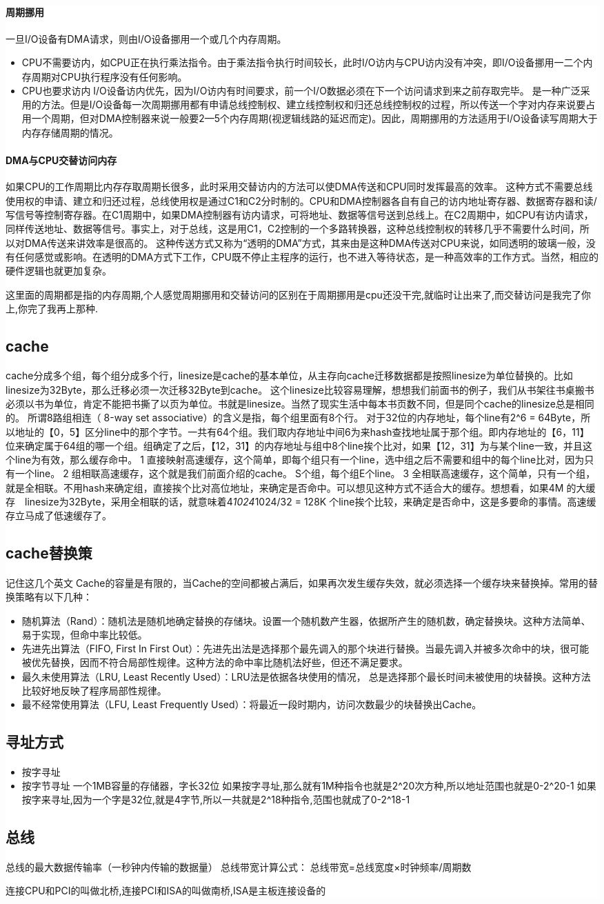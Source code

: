 #### 周期挪用
一旦I/O设备有DMA请求，则由I/O设备挪用一个或几个内存周期。
* CPU不需要访内，如CPU正在执行乘法指令。由于乘法指令执行时间较长，此时I/O访内与CPU访内没有冲突，即I/O设备挪用一二个内存周期对CPU执行程序没有任何影响。
* CPU也要求访内 I/O设备访内优先，因为I/O访内有时间要求，前一个I/O数据必须在下一个访问请求到来之前存取完毕。
是一种广泛采用的方法。但是I/O设备每一次周期挪用都有申请总线控制权、建立线控制权和归还总线控制权的过程，所以传送一个字对内存来说要占用一个周期，但对DMA控制器来说一般要2—5个内存周期(视逻辑线路的延迟而定)。因此，周期挪用的方法适用于I/O设备读写周期大于内存存储周期的情况。

#### DMA与CPU交替访问内存
如果CPU的工作周期比内存存取周期长很多，此时采用交替访内的方法可以使DMA传送和CPU同时发挥最高的效率。
这种方式不需要总线使用权的申请、建立和归还过程，总线使用权是通过C1和C2分时制的。CPU和DMA控制器各自有自己的访内地址寄存器、数据寄存器和读/写信号等控制寄存器。在C1周期中，如果DMA控制器有访内请求，可将地址、数据等信号送到总线上。在C2周期中，如CPU有访内请求，同样传送地址、数据等信号。事实上，对于总线，这是用C1，C2控制的一个多路转换器，这种总线控制权的转移几乎不需要什么时间，所以对DMA传送来讲效率是很高的。
这种传送方式又称为“透明的DMA”方式，其来由是这种DMA传送对CPU来说，如同透明的玻璃一般，没有任何感觉或影响。在透明的DMA方式下工作，CPU既不停止主程序的运行，也不进入等待状态，是一种高效率的工作方式。当然，相应的硬件逻辑也就更加复杂。

这里面的周期都是指的内存周期,个人感觉周期挪用和交替访问的区别在于周期挪用是cpu还没干完,就临时让出来了,而交替访问是我完了你上,你完了我再上那种.

## cache
 cache分成多个组，每个组分成多个行，linesize是cache的基本单位，从主存向cache迁移数据都是按照linesize为单位替换的。比如linesize为32Byte，那么迁移必须一次迁移32Byte到cache。 这个linesize比较容易理解，想想我们前面书的例子，我们从书架往书桌搬书必须以书为单位，肯定不能把书撕了以页为单位。书就是linesize。当然了现实生活中每本书页数不同，但是同个cache的linesize总是相同的。
所谓8路组相连（ 8-way set associative）的含义是指，每个组里面有8个行。
对于32位的内存地址，每个line有2^6 = 64Byte，所以地址的【0，5】区分line中的那个字节。一共有64个组。我们取内存地址中间6为来hash查找地址属于那个组。即内存地址的【6，11】位来确定属于64组的哪一个组。组确定了之后，【12，31】的内存地址与组中8个line挨个比对，如果【12，31】为与某个line一致，并且这个line为有效，那么缓存命中。
1 直接映射高速缓存，这个简单，即每个组只有一个line，选中组之后不需要和组中的每个line比对，因为只有一个line。
2 组相联高速缓存，这个就是我们前面介绍的cache。 S个组，每个组E个line。
3 全相联高速缓存，这个简单，只有一个组，就是全相联。不用hash来确定组，直接挨个比对高位地址，来确定是否命中。可以想见这种方式不适合大的缓存。想想看，如果4M 的大缓存　linesize为32Byte，采用全相联的话，就意味着4*1024*1024/32 = 128K 个line挨个比较，来确定是否命中，这是多要命的事情。高速缓存立马成了低速缓存了。
## cache替换策
记住这几个英文
Cache的容量是有限的，当Cache的空间都被占满后，如果再次发生缓存失效，就必须选择一个缓存块来替换掉。常用的替换策略有以下几种：
* 随机算法（Rand）：随机法是随机地确定替换的存储块。设置一个随机数产生器，依据所产生的随机数，确定替换块。这种方法简单、易于实现，但命中率比较低。
* 先进先出算法（FIFO, First In First Out）：先进先出法是选择那个最先调入的那个块进行替换。当最先调入并被多次命中的块，很可能被优先替换，因而不符合局部性规律。这种方法的命中率比随机法好些，但还不满足要求。
* 最久未使用算法（LRU, Least Recently Used）：LRU法是依据各块使用的情况， 总是选择那个最长时间未被使用的块替换。这种方法比较好地反映了程序局部性规律。
* 最不经常使用算法（LFU, Least Frequently Used）：将最近一段时期内，访问次数最少的块替换出Cache。

## 寻址方式
* 按字寻址
* 按字节寻址
一个1MB容量的存储器，字长32位
如果按字寻址,那么就有1M种指令也就是2^20次方种,所以地址范围也就是0-2^20-1
如果按字来寻址,因为一个字是32位,就是4字节,所以一共就是2^18种指令,范围也就成了0-2^18-1

## 总线
总线的最大数据传输率（一秒钟内传输的数据量）
总线带宽计算公式： 总线带宽=总线宽度×时钟频率/周期数

连接CPU和PCI的叫做北桥,连接PCI和ISA的叫做南桥,ISA是主板连接设备的

